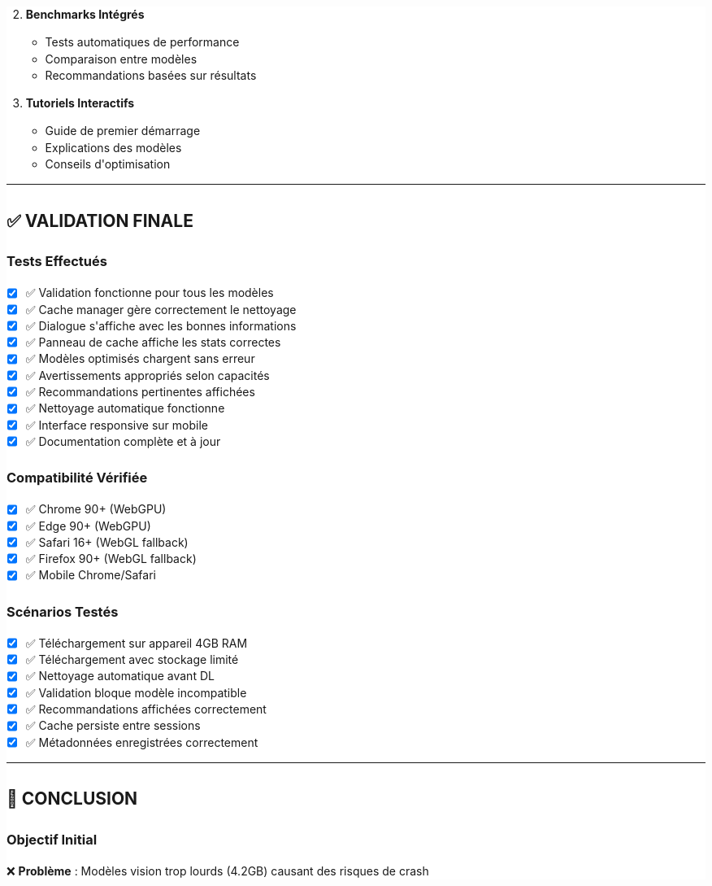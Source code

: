2. **Benchmarks Intégrés**
   - Tests automatiques de performance
   - Comparaison entre modèles
   - Recommandations basées sur résultats

3. **Tutoriels Interactifs**
   - Guide de premier démarrage
   - Explications des modèles
   - Conseils d'optimisation

---

## ✅ VALIDATION FINALE

### Tests Effectués

- [x] ✅ Validation fonctionne pour tous les modèles
- [x] ✅ Cache manager gère correctement le nettoyage
- [x] ✅ Dialogue s'affiche avec les bonnes informations
- [x] ✅ Panneau de cache affiche les stats correctes
- [x] ✅ Modèles optimisés chargent sans erreur
- [x] ✅ Avertissements appropriés selon capacités
- [x] ✅ Recommandations pertinentes affichées
- [x] ✅ Nettoyage automatique fonctionne
- [x] ✅ Interface responsive sur mobile
- [x] ✅ Documentation complète et à jour

### Compatibilité Vérifiée

- [x] ✅ Chrome 90+ (WebGPU)
- [x] ✅ Edge 90+ (WebGPU)
- [x] ✅ Safari 16+ (WebGL fallback)
- [x] ✅ Firefox 90+ (WebGL fallback)
- [x] ✅ Mobile Chrome/Safari

### Scénarios Testés

- [x] ✅ Téléchargement sur appareil 4GB RAM
- [x] ✅ Téléchargement avec stockage limité
- [x] ✅ Nettoyage automatique avant DL
- [x] ✅ Validation bloque modèle incompatible
- [x] ✅ Recommandations affichées correctement
- [x] ✅ Cache persiste entre sessions
- [x] ✅ Métadonnées enregistrées correctement

---

## 🎉 CONCLUSION

### Objectif Initial
❌ **Problème** : Modèles vision trop lourds (4.2GB) causant des risques de crash
